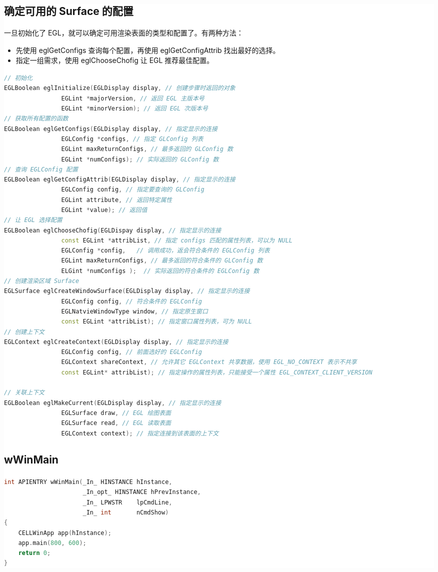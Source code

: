
## 确定可用的 Surface 的配置

一旦初始化了 EGL，就可以确定可用渲染表面的类型和配置了。有两种方法：
* 先使用 eglGetConfigs 查询每个配置，再使用 eglGetConfigAttrib 找出最好的选择。
* 指定一组需求，使用 eglChooseChofig 让 EGL 推荐最佳配置。

```cpp
// 初始化
EGLBoolean eglInitialize(EGLDisplay display, // 创建步骤时返回的对象
                EGLint *majorVersion, // 返回 EGL 主版本号
                EGLint *minorVersion); // 返回 EGL 次版本号
// 获取所有配置的函数
EGLBoolean eglGetConfigs(EGLDisplay display, // 指定显示的连接
                EGLConfig *configs, // 指定 GLConfig 列表
                EGLint maxReturnConfigs, // 最多返回的 GLConfig 数
                EGLint *numConfigs); // 实际返回的 GLConfig 数
// 查询 EGLConfig 配置
EGLBoolean eglGetConfigAttrib(EGLDisplay display, // 指定显示的连接
                EGLConfig config, // 指定要查询的 GLConfig
                EGLint attribute, // 返回特定属性
                EGLint *value); // 返回值
// 让 EGL 选择配置
EGLBoolean eglChooseChofig(EGLDispay display, // 指定显示的连接
                const EGLint *attribList, // 指定 configs 匹配的属性列表，可以为 NULL
                EGLConfig *config,   // 调用成功，返会符合条件的 EGLConfig 列表
                EGLint maxReturnConfigs, // 最多返回的符合条件的 GLConfig 数
                ELGint *numConfigs );  // 实际返回的符合条件的 EGLConfig 数
// 创建渲染区域 Surface
EGLSurface eglCreateWindowSurface(EGLDisplay display, // 指定显示的连接
                EGLConfig config, // 符合条件的 EGLConfig
                EGLNatvieWindowType window, // 指定原生窗口
                const EGLint *attribList); // 指定窗口属性列表，可为 NULL
// 创建上下文
EGLContext eglCreateContext(EGLDisplay display, // 指定显示的连接
                EGLConfig config, // 前面选好的 EGLConfig
                EGLContext shareContext, // 允许其它 EGLContext 共享数据，使用 EGL_NO_CONTEXT 表示不共享
                const EGLint* attribList); // 指定操作的属性列表，只能接受一个属性 EGL_CONTEXT_CLIENT_VERSION

// 关联上下文
EGLBoolean eglMakeCurrent(EGLDisplay display, // 指定显示的连接
                EGLSurface draw, // EGL 绘图表面
                EGLSurface read, // EGL 读取表面
                EGLContext context); // 指定连接到该表面的上下文
```


## wWinMain

```cpp
int APIENTRY wWinMain(_In_ HINSTANCE hInstance,
                      _In_opt_ HINSTANCE hPrevInstance,
                      _In_ LPWSTR    lpCmdLine,
                      _In_ int       nCmdShow)
{
    CELLWinApp app(hInstance);
    app.main(800, 600);
    return 0;
}
```
